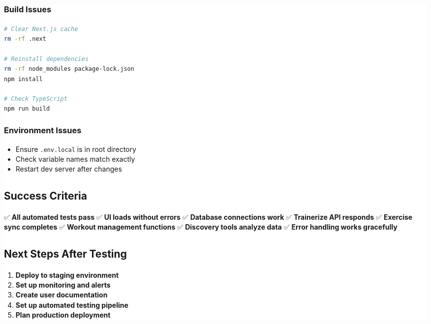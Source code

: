 ### **Build Issues**
```bash
# Clear Next.js cache
rm -rf .next

# Reinstall dependencies
rm -rf node_modules package-lock.json
npm install

# Check TypeScript
npm run build
```

### **Environment Issues**
- Ensure `.env.local` is in root directory
- Check variable names match exactly
- Restart dev server after changes

## Success Criteria

✅ **All automated tests pass**
✅ **UI loads without errors**
✅ **Database connections work**
✅ **Trainerize API responds**
✅ **Exercise sync completes**
✅ **Workout management functions**
✅ **Discovery tools analyze data**
✅ **Error handling works gracefully**

## Next Steps After Testing

1. **Deploy to staging environment**
2. **Set up monitoring and alerts**
3. **Create user documentation**
4. **Set up automated testing pipeline**
5. **Plan production deployment**